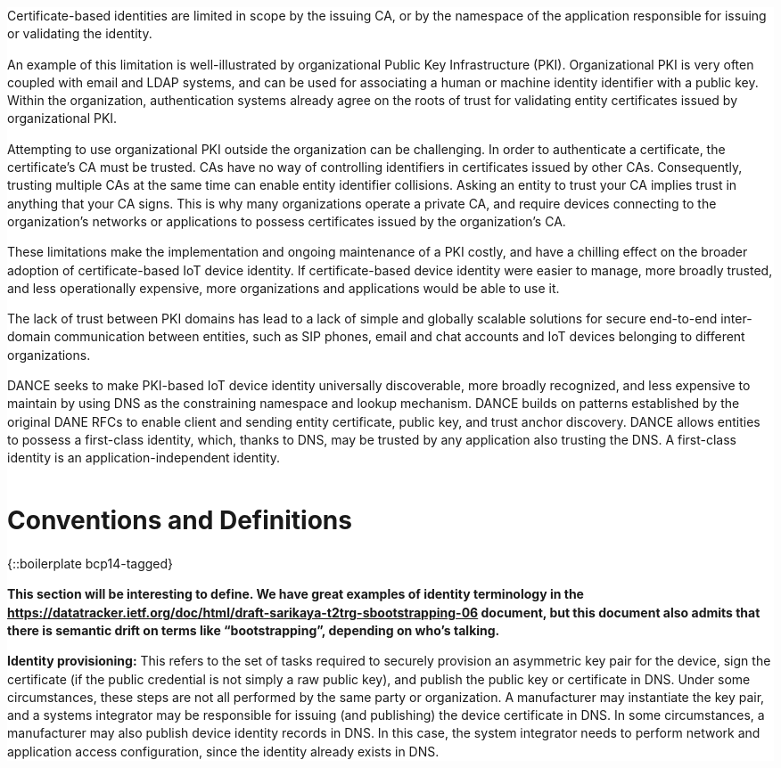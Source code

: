 Certificate-based identities are limited in scope by the issuing CA, or by the namespace of the application responsible for issuing or validating the identity.

An example of this limitation is well-illustrated by organizational Public Key Infrastructure (PKI).
Organizational PKI is very often coupled with email and LDAP systems, and can be used for associating a human or machine identity identifier with a public key.
Within the organization, authentication systems already agree on the roots of trust for validating entity certificates issued by organizational PKI.

Attempting to use organizational PKI outside the organization can be challenging.
In order to authenticate a certificate, the certificate’s CA must be trusted.
CAs have no way of controlling identifiers in certificates issued by other CAs.
Consequently, trusting multiple CAs at the same time can enable entity identifier collisions.
Asking an entity to trust your CA implies trust in anything that your CA signs.
This is why many organizations operate a private CA, and require devices connecting to the organization’s networks or applications to possess certificates issued by the organization’s CA.

These limitations make the implementation and ongoing maintenance of a PKI costly, and have a chilling effect on the broader adoption of certificate-based IoT device identity.
If certificate-based device identity were easier to manage, more broadly trusted, and less operationally expensive, more organizations and applications would be able to use it.

The lack of trust between PKI domains has lead to a lack of simple and globally scalable solutions for secure end-to-end inter-domain communication between entities, such as SIP phones, email and chat accounts and IoT devices belonging to different organizations.

DANCE seeks to make PKI-based IoT device identity universally discoverable, more broadly recognized, and less expensive to maintain by using DNS as the constraining namespace and lookup mechanism.
DANCE builds on patterns established by the original DANE RFCs to enable client and sending entity certificate, public key, and trust anchor discovery.
DANCE allows entities to possess a first-class identity, which, thanks to DNS, may be trusted by any application also trusting the DNS.
A first-class identity is an application-independent identity.

# Conventions and Definitions

{::boilerplate bcp14-tagged}

**This section will be interesting to define. We have great examples of identity terminology in the https://datatracker.ietf.org/doc/html/draft-sarikaya-t2trg-sbootstrapping-06 document, but this document also admits that there is semantic drift on terms like “bootstrapping”, depending on who’s talking.**

**Identity provisioning:** This refers to the set of tasks required to securely provision an asymmetric key pair for the device, sign the certificate (if the public credential is not simply a raw public key), and publish the public key or certificate in DNS.
Under some circumstances, these steps are not all performed by the same party or organization.
A manufacturer may instantiate the key pair, and a systems integrator may be responsible for issuing (and publishing) the device certificate in DNS.
In some circumstances, a manufacturer may also publish device identity records in DNS.
In this case, the system integrator needs to perform network and application access configuration, since the identity already exists in DNS.
